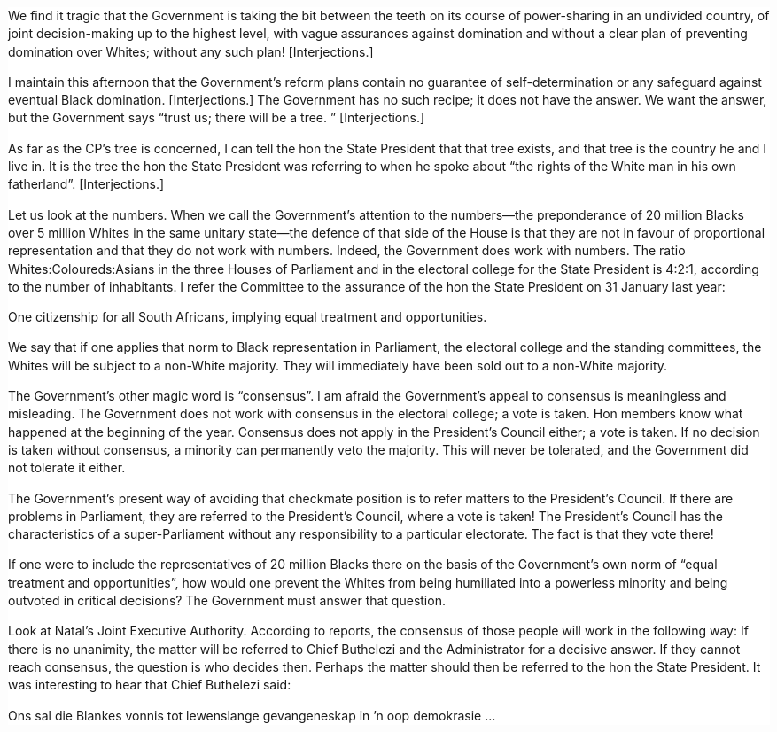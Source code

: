 <p>We find it tragic that the Government is taking the bit between the teeth on its course of power-sharing in an undivided country, of joint decision-making up to the highest level, with vague assurances against domination and without a clear plan of preventing domination over Whites; without any such plan! [Interjections.]</p>

<p>I maintain this afternoon that the Government&#x2019;s reform plans contain no guarantee of self-determination or any safeguard against eventual Black domination. [Interjections.] The Government has no such recipe; it does not have the answer. We want the answer, but the Government says &#x201C;trust us; there will be a tree. &#x201D; [Interjections.]</p>

<p>As far as the CP&#x2019;s tree is concerned, I can tell the hon the State President that that tree exists, and that tree is the country he and I live in. It is the tree the hon the State President was referring to when he spoke <span class="col_3701-3702" refersTo="page_0695"/>about &#x201C;the rights of the White man in his own fatherland&#x201D;. [Interjections.]</p>

<p>Let us look at the numbers. When we call the Government&#x2019;s attention to the numbers&#x2014;the preponderance of 20 million Blacks over 5 million Whites in the same unitary state&#x2014;the defence of that side of the House is that they are not in favour of proportional representation and that they do not work with numbers. Indeed, the Government does work with numbers. The ratio Whites:Coloureds:Asians in the three Houses of Parliament and in the electoral college for the State President is 4:2:1, according to the number of inhabitants. I refer the Committee to the assurance of the hon the State President on 31 January last year:</p>

<block name="quote">One citizenship for all South Africans, implying equal treatment and opportunities.</block>

<p>We say that if one applies that norm to Black representation in Parliament, the electoral college and the standing committees, the Whites will be subject to a non-White majority. They will immediately have been sold out to a non-White majority.</p>

<p>The Government&#x2019;s other magic word is &#x201C;consensus&#x201D;. I am afraid the Government&#x2019;s appeal to consensus is meaningless and misleading. The Government does not work with consensus in the electoral college; a vote is taken. Hon members know what happened at the beginning of the year. Consensus does not apply in the President&#x2019;s Council either; a vote is taken. If no decision is taken without consensus, a minority can permanently veto the majority. This will never be tolerated, and the Government did not tolerate it either.</p>

<p>The Government&#x2019;s present way of avoiding that checkmate position is to refer matters to the President&#x2019;s Council. If there are problems in Parliament, they are referred to the President&#x2019;s Council, where a vote is taken! The President&#x2019;s Council has the characteristics of a super-Parliament without any responsibility to a particular electorate. The fact is that they vote there!</p>

<p>If one were to include the representatives of 20 million Blacks there on the basis of the Government&#x2019;s own norm of &#x201C;equal treatment and opportunities&#x201D;, how would one prevent the Whites from being humiliated into a powerless minority and being outvoted in critical decisions? The Government must answer that question.</p>

<p>Look at Natal&#x2019;s Joint Executive Authority. According to reports, the consensus of those people will work in the following way: If there is no unanimity, the matter will be referred to Chief Buthelezi and the Administrator for a decisive answer. If they cannot reach consensus, the question is who decides then. Perhaps the matter should then be referred to the hon the State President. It was interesting to hear that Chief Buthelezi said:</p>

<block name="quote">Ons sal die Blankes vonnis tot lewenslange gevangeneskap in &#x2019;n oop demokrasie &#x2026;</block>
